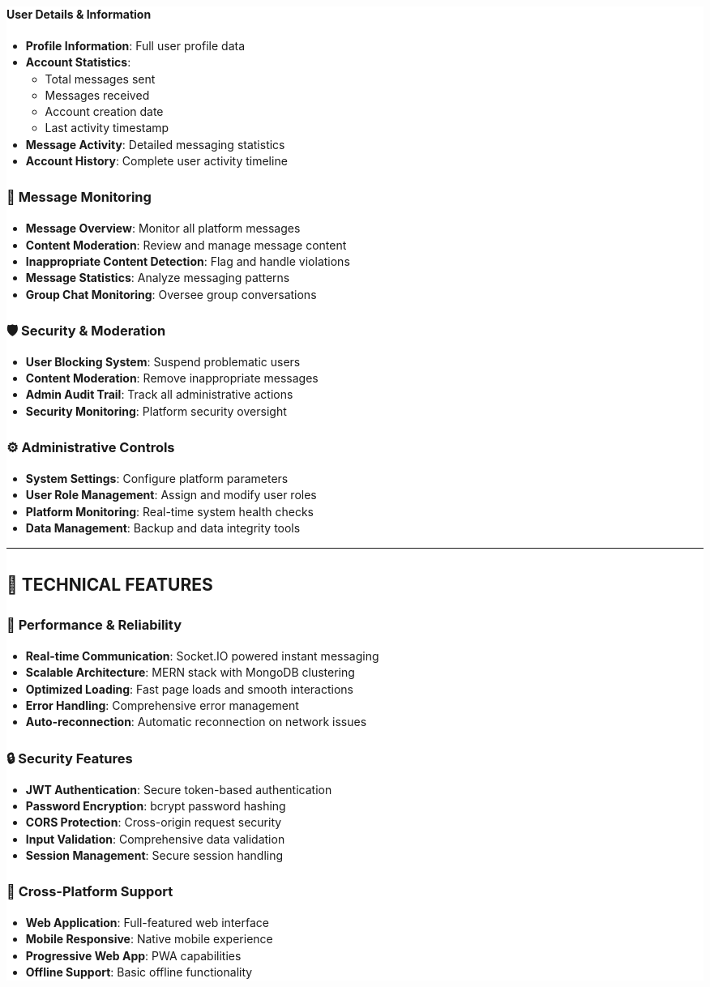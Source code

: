 #### **User Details & Information**
- **Profile Information**: Full user profile data
- **Account Statistics**:
  - Total messages sent
  - Messages received
  - Account creation date
  - Last activity timestamp
- **Message Activity**: Detailed messaging statistics
- **Account History**: Complete user activity timeline

### 💬 **Message Monitoring**
- **Message Overview**: Monitor all platform messages
- **Content Moderation**: Review and manage message content
- **Inappropriate Content Detection**: Flag and handle violations
- **Message Statistics**: Analyze messaging patterns
- **Group Chat Monitoring**: Oversee group conversations

### 🛡️ **Security & Moderation**
- **User Blocking System**: Suspend problematic users
- **Content Moderation**: Remove inappropriate messages
- **Admin Audit Trail**: Track all administrative actions
- **Security Monitoring**: Platform security oversight

### ⚙️ **Administrative Controls**
- **System Settings**: Configure platform parameters
- **User Role Management**: Assign and modify user roles
- **Platform Monitoring**: Real-time system health checks
- **Data Management**: Backup and data integrity tools

---

## 🔧 **TECHNICAL FEATURES**

### 🚀 **Performance & Reliability**
- **Real-time Communication**: Socket.IO powered instant messaging
- **Scalable Architecture**: MERN stack with MongoDB clustering
- **Optimized Loading**: Fast page loads and smooth interactions
- **Error Handling**: Comprehensive error management
- **Auto-reconnection**: Automatic reconnection on network issues

### 🔒 **Security Features**
- **JWT Authentication**: Secure token-based authentication
- **Password Encryption**: bcrypt password hashing
- **CORS Protection**: Cross-origin request security
- **Input Validation**: Comprehensive data validation
- **Session Management**: Secure session handling

### 📱 **Cross-Platform Support**
- **Web Application**: Full-featured web interface
- **Mobile Responsive**: Native mobile experience
- **Progressive Web App**: PWA capabilities
- **Offline Support**: Basic offline functionality
